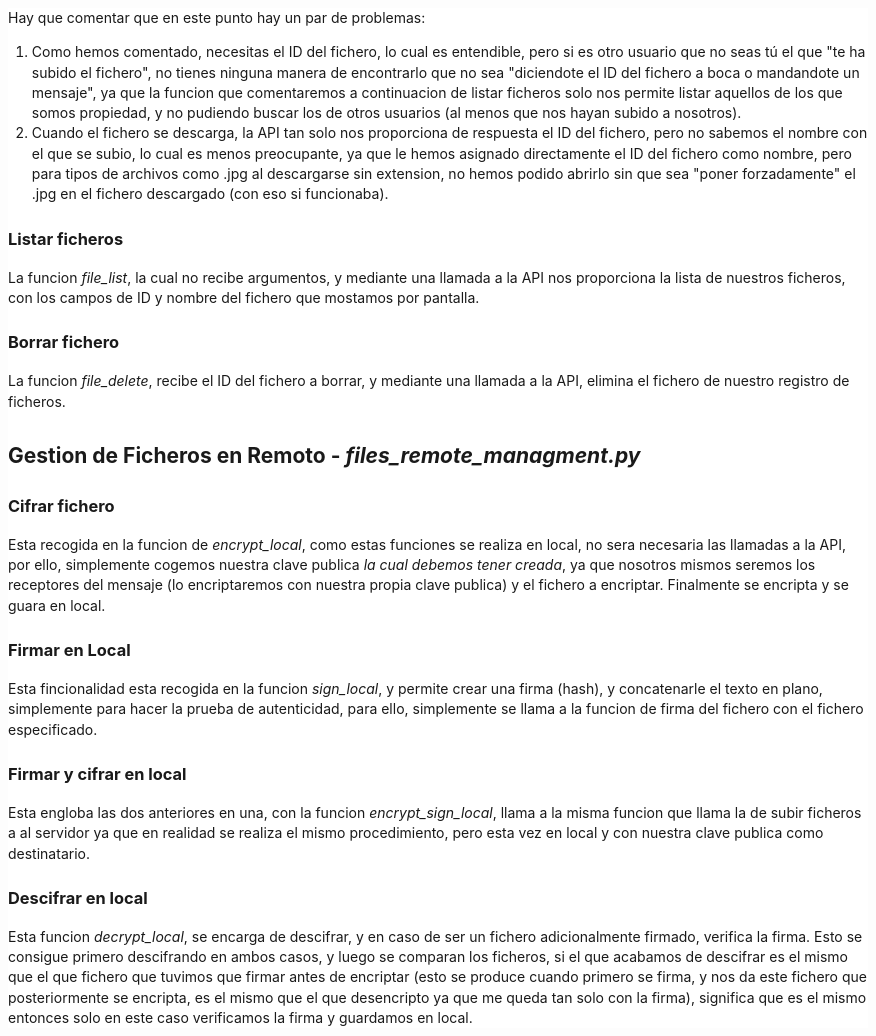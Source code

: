 Hay que comentar que en este punto hay un par de problemas:
1. Como hemos comentado, necesitas el ID del fichero, lo cual es entendible, pero si es otro usuario que no seas tú el que "te ha subido el fichero", no tienes ninguna manera de encontrarlo que no sea "diciendote el ID del fichero a boca o mandandote un mensaje", ya que la funcion que comentaremos a continuacion de listar ficheros solo nos permite listar aquellos de los que somos propiedad, y no pudiendo buscar los de otros usuarios (al menos que nos hayan subido a nosotros).
2. Cuando el fichero se descarga, la API tan solo nos proporciona de respuesta el ID del fichero, pero no sabemos el nombre con el que se subio, lo cual es menos preocupante, ya que le hemos asignado directamente el ID del fichero como nombre, pero para tipos de archivos como .jpg al descargarse sin extension, no hemos podido abrirlo sin que sea "poner forzadamente" el .jpg en el fichero descargado (con eso si funcionaba).

### Listar ficheros
La funcion *file_list*, la cual no recibe argumentos, y mediante una llamada a la API nos proporciona la lista de nuestros ficheros, con los campos de ID y nombre del fichero que mostamos por pantalla.

### Borrar fichero
La funcion *file_delete*, recibe el ID del fichero a borrar, y mediante una llamada a la API, elimina el fichero de nuestro registro de ficheros.

## Gestion de Ficheros en Remoto - *files_remote_managment.py*

### Cifrar fichero 
Esta recogida en la funcion de *encrypt_local*, como estas funciones se realiza en local, no sera necesaria las llamadas a la API, por ello, simplemente cogemos nuestra clave publica *la cual debemos tener creada*, ya que nosotros mismos seremos los receptores del mensaje (lo encriptaremos con nuestra propia clave publica) y el fichero a encriptar. Finalmente se encripta y se guara en local.

### Firmar en Local
Esta fincionalidad esta recogida en la funcion *sign_local*, y permite crear una firma (hash), y concatenarle el texto en plano, simplemente para hacer la prueba de autenticidad, para ello, simplemente se llama a la funcion de firma del fichero con el fichero especificado.

### Firmar y cifrar en local
Esta engloba las dos anteriores en una, con la funcion *encrypt_sign_local*, llama a la misma funcion que llama la de subir ficheros a al servidor ya que en realidad se realiza el mismo procedimiento, pero esta vez en local y con nuestra clave publica como destinatario.

### Descifrar en local
Esta funcion *decrypt_local*, se encarga de descifrar, y en caso de ser un fichero adicionalmente firmado, verifica la firma.
Esto se consigue primero descifrando en ambos casos, y luego se comparan los ficheros, si el que acabamos de descifrar es el mismo que el que fichero que tuvimos que firmar antes de encriptar (esto se produce cuando primero se firma, y nos da este fichero que posteriormente se encripta, es el mismo que el que desencripto ya que me queda tan solo con la firma), significa que es el mismo entonces solo en este caso verificamos la firma y guardamos en local.

